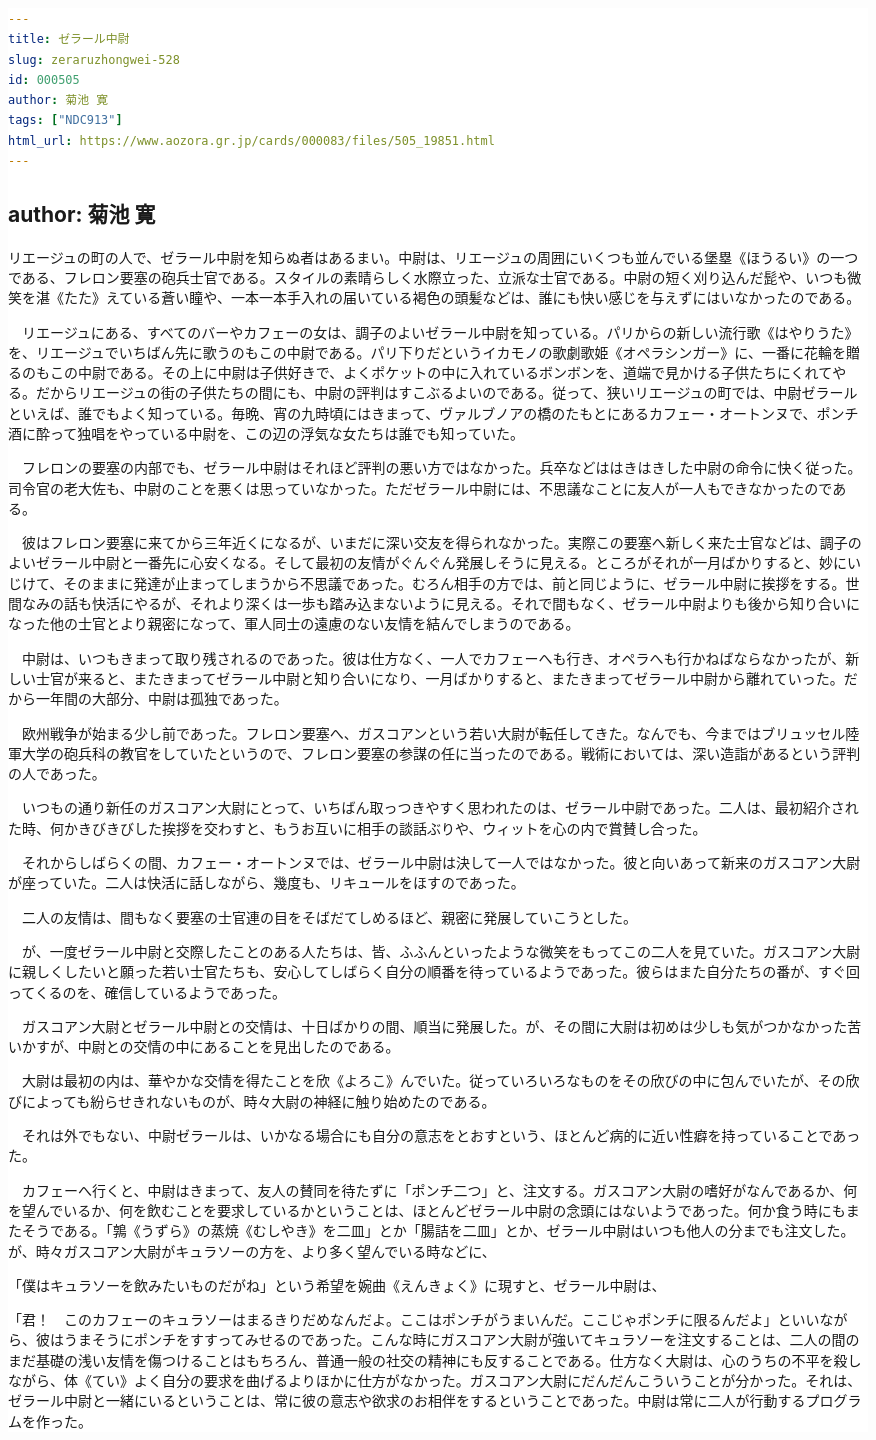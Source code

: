 ```yaml
---
title: ゼラール中尉
slug: zeraruzhongwei-528
id: 000505
author: 菊池 寛
tags: ["NDC913"]
html_url: https://www.aozora.gr.jp/cards/000083/files/505_19851.html
---
```


## author: 菊池 寛

リエージュの町の人で、ゼラール中尉を知らぬ者はあるまい。中尉は、リエージュの周囲にいくつも並んでいる堡塁《ほうるい》の一つである、フレロン要塞の砲兵士官である。スタイルの素晴らしく水際立った、立派な士官である。中尉の短く刈り込んだ髭や、いつも微笑を湛《たた》えている蒼い瞳や、一本一本手入れの届いている褐色の頭髪などは、誰にも快い感じを与えずにはいなかったのである。

　リエージュにある、すべてのバーやカフェーの女は、調子のよいゼラール中尉を知っている。パリからの新しい流行歌《はやりうた》を、リエージュでいちばん先に歌うのもこの中尉である。パリ下りだというイカモノの歌劇歌姫《オペラシンガー》に、一番に花輪を贈るのもこの中尉である。その上に中尉は子供好きで、よくポケットの中に入れているボンボンを、道端で見かける子供たちにくれてやる。だからリエージュの街の子供たちの間にも、中尉の評判はすこぶるよいのである。従って、狭いリエージュの町では、中尉ゼラールといえば、誰でもよく知っている。毎晩、宵の九時頃にはきまって、ヴァルブノアの橋のたもとにあるカフェー・オートンヌで、ポンチ酒に酔って独唱をやっている中尉を、この辺の浮気な女たちは誰でも知っていた。

　フレロンの要塞の内部でも、ゼラール中尉はそれほど評判の悪い方ではなかった。兵卒などははきはきした中尉の命令に快く従った。司令官の老大佐も、中尉のことを悪くは思っていなかった。ただゼラール中尉には、不思議なことに友人が一人もできなかったのである。

　彼はフレロン要塞に来てから三年近くになるが、いまだに深い交友を得られなかった。実際この要塞へ新しく来た士官などは、調子のよいゼラール中尉と一番先に心安くなる。そして最初の友情がぐんぐん発展しそうに見える。ところがそれが一月ばかりすると、妙にいじけて、そのままに発達が止まってしまうから不思議であった。むろん相手の方では、前と同じように、ゼラール中尉に挨拶をする。世間なみの話も快活にやるが、それより深くは一歩も踏み込まないように見える。それで間もなく、ゼラール中尉よりも後から知り合いになった他の士官とより親密になって、軍人同士の遠慮のない友情を結んでしまうのである。

　中尉は、いつもきまって取り残されるのであった。彼は仕方なく、一人でカフェーへも行き、オペラへも行かねばならなかったが、新しい士官が来ると、またきまってゼラール中尉と知り合いになり、一月ばかりすると、またきまってゼラール中尉から離れていった。だから一年間の大部分、中尉は孤独であった。

　欧州戦争が始まる少し前であった。フレロン要塞へ、ガスコアンという若い大尉が転任してきた。なんでも、今まではブリュッセル陸軍大学の砲兵科の教官をしていたというので、フレロン要塞の参謀の任に当ったのである。戦術においては、深い造詣があるという評判の人であった。

　いつもの通り新任のガスコアン大尉にとって、いちばん取っつきやすく思われたのは、ゼラール中尉であった。二人は、最初紹介された時、何かきびきびした挨拶を交わすと、もうお互いに相手の談話ぶりや、ウィットを心の内で賞賛し合った。

　それからしばらくの間、カフェー・オートンヌでは、ゼラール中尉は決して一人ではなかった。彼と向いあって新来のガスコアン大尉が座っていた。二人は快活に話しながら、幾度も、リキュールをほすのであった。

　二人の友情は、間もなく要塞の士官連の目をそばだてしめるほど、親密に発展していこうとした。

　が、一度ゼラール中尉と交際したことのある人たちは、皆、ふふんといったような微笑をもってこの二人を見ていた。ガスコアン大尉に親しくしたいと願った若い士官たちも、安心してしばらく自分の順番を待っているようであった。彼らはまた自分たちの番が、すぐ回ってくるのを、確信しているようであった。

　ガスコアン大尉とゼラール中尉との交情は、十日ばかりの間、順当に発展した。が、その間に大尉は初めは少しも気がつかなかった苦いかすが、中尉との交情の中にあることを見出したのである。

　大尉は最初の内は、華やかな交情を得たことを欣《よろこ》んでいた。従っていろいろなものをその欣びの中に包んでいたが、その欣びによっても紛らせきれないものが、時々大尉の神経に触り始めたのである。

　それは外でもない、中尉ゼラールは、いかなる場合にも自分の意志をとおすという、ほとんど病的に近い性癖を持っていることであった。

　カフェーへ行くと、中尉はきまって、友人の賛同を待たずに「ポンチ二つ」と、注文する。ガスコアン大尉の嗜好がなんであるか、何を望んでいるか、何を飲むことを要求しているかということは、ほとんどゼラール中尉の念頭にはないようであった。何か食う時にもまたそうである。「鶉《うずら》の蒸焼《むしやき》を二皿」とか「腸詰を二皿」とか、ゼラール中尉はいつも他人の分までも注文した。が、時々ガスコアン大尉がキュラソーの方を、より多く望んでいる時などに、

「僕はキュラソーを飲みたいものだがね」という希望を婉曲《えんきょく》に現すと、ゼラール中尉は、

「君！　このカフェーのキュラソーはまるきりだめなんだよ。ここはポンチがうまいんだ。ここじゃポンチに限るんだよ」といいながら、彼はうまそうにポンチをすすってみせるのであった。こんな時にガスコアン大尉が強いてキュラソーを注文することは、二人の間のまだ基礎の浅い友情を傷つけることはもちろん、普通一般の社交の精神にも反することである。仕方なく大尉は、心のうちの不平を殺しながら、体《てい》よく自分の要求を曲げるよりほかに仕方がなかった。ガスコアン大尉にだんだんこういうことが分かった。それは、ゼラール中尉と一緒にいるということは、常に彼の意志や欲求のお相伴をするということであった。中尉は常に二人が行動するプログラムを作った。
